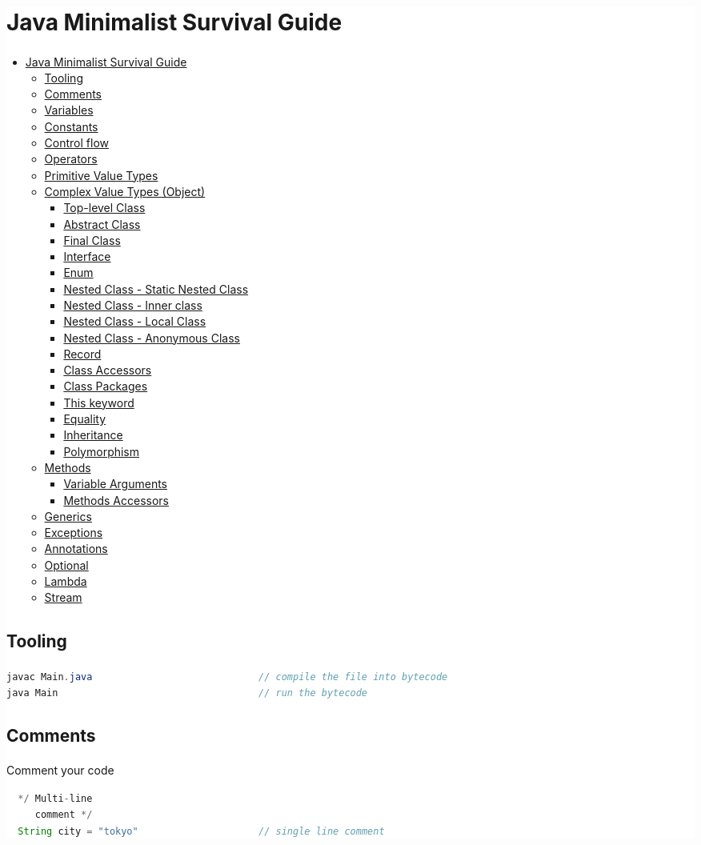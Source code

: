 # Java Minimalist Survival Guide


* [Java Minimalist Survival Guide](#java-minimalist-survival-guide)
  * [Tooling](#tooling)
  * [Comments](#comments)
  * [Variables](#variables)
  * [Constants](#constants)
  * [Control flow](#control-flow)
  * [Operators](#operators)
  * [Primitive Value Types](#primitive-value-types)
  * [Complex Value Types (Object)](#complex-value-types-object)
    * [Top-level Class](#top-level-class)
    * [Abstract Class](#abstract-class)
    * [Final Class](#final-class)
    * [Interface](#interface)
    * [Enum](#enum)
    * [Nested Class - Static Nested Class](#nested-class---static-nested-class)
    * [Nested Class - Inner class](#nested-class---inner-class)
    * [Nested Class - Local Class](#nested-class---local-class)
    * [Nested Class - Anonymous Class](#nested-class---anonymous-class)
    * [Record](#record)
    * [Class Accessors](#class-accessors)
    * [Class Packages](#class-packages)
    * [This keyword](#this-keyword)
    * [Equality](#equality)
    * [Inheritance](#inheritance)
    * [Polymorphism](#polymorphism)
  * [Methods](#methods)
    * [Variable Arguments](#variable-arguments)
    * [Methods Accessors](#methods-accessors)
  * [Generics](#generics)
  * [Exceptions](#exceptions)
  * [Annotations](#annotations)
  * [Optional](#optional)
  * [Lambda](#lambda)
  * [Stream](#stream)


## Tooling

```java
javac Main.java                             // compile the file into bytecode
java Main                                   // run the bytecode
```

## Comments
Comment your code

```java
  */ Multi-line 
     comment */
  String city = "tokyo"                     // single line comment
```
